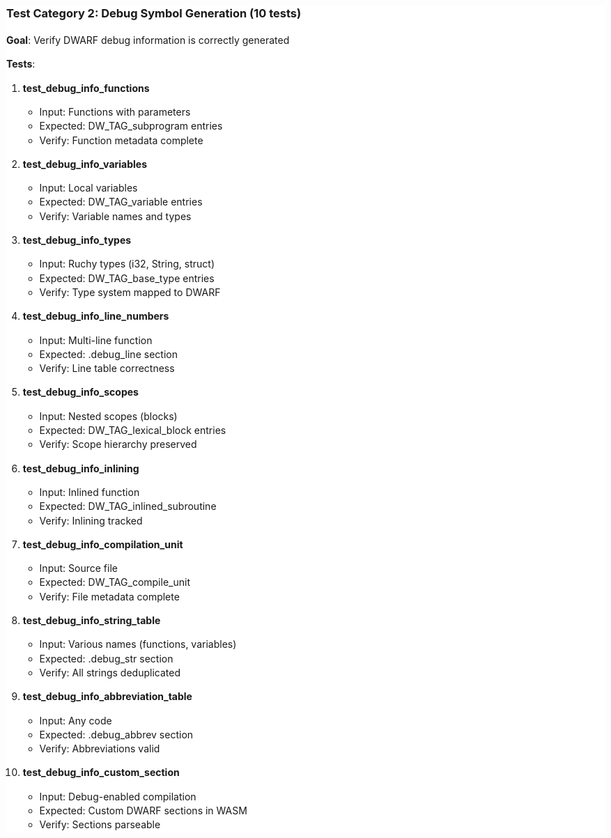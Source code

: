 ### Test Category 2: Debug Symbol Generation (10 tests)

**Goal**: Verify DWARF debug information is correctly generated

**Tests**:

1. **test_debug_info_functions**
   - Input: Functions with parameters
   - Expected: DW_TAG_subprogram entries
   - Verify: Function metadata complete

2. **test_debug_info_variables**
   - Input: Local variables
   - Expected: DW_TAG_variable entries
   - Verify: Variable names and types

3. **test_debug_info_types**
   - Input: Ruchy types (i32, String, struct)
   - Expected: DW_TAG_base_type entries
   - Verify: Type system mapped to DWARF

4. **test_debug_info_line_numbers**
   - Input: Multi-line function
   - Expected: .debug_line section
   - Verify: Line table correctness

5. **test_debug_info_scopes**
   - Input: Nested scopes (blocks)
   - Expected: DW_TAG_lexical_block entries
   - Verify: Scope hierarchy preserved

6. **test_debug_info_inlining**
   - Input: Inlined function
   - Expected: DW_TAG_inlined_subroutine
   - Verify: Inlining tracked

7. **test_debug_info_compilation_unit**
   - Input: Source file
   - Expected: DW_TAG_compile_unit
   - Verify: File metadata complete

8. **test_debug_info_string_table**
   - Input: Various names (functions, variables)
   - Expected: .debug_str section
   - Verify: All strings deduplicated

9. **test_debug_info_abbreviation_table**
   - Input: Any code
   - Expected: .debug_abbrev section
   - Verify: Abbreviations valid

10. **test_debug_info_custom_section**
    - Input: Debug-enabled compilation
    - Expected: Custom DWARF sections in WASM
    - Verify: Sections parseable
